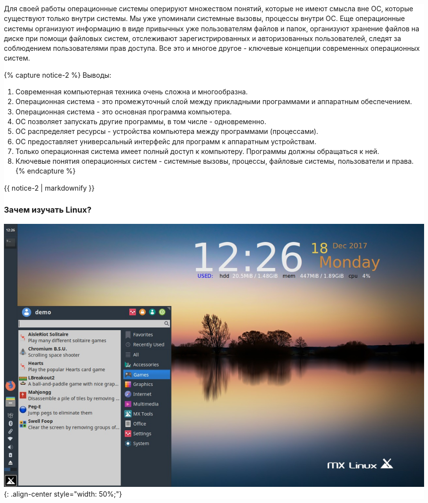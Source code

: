 Для своей работы операционные системы оперируют множеством понятий, которые не имеют смысла вне ОС, которые существуют только внутри системы. Мы уже упоминали системные вызовы, процессы внутри ОС. Еще операционные системы организуют информацию в виде привычных уже пользователям файлов и папок, организуют хранение файлов на диске при помощи файловых систем, отслеживают зарегистрированных и авторизованных пользователей, следят за соблюдением пользователями прав доступа. Все это и многое другое - ключевые концепции современных операционных систем.


{% capture notice-2 %}
Выводы:
1. Современная компьютерная техника очень сложна и многообразна.
2. Операционная система - это промежуточный слой между прикладными программами и аппаратным обеспечением.
3. Операционная система - это основная программа компьютера.
4. ОС позволяет запускать другие программы, в том числе - одновременно.
5. ОС распределяет ресурсы - устройства компьютера между программами (процессами).
6. ОС предоставляет универсальный интерфейс для программ к аппаратным устройствам.
7. Только операционная система имеет полный доступ к компьютеру. Программы должны обращаться к ней.
8. Ключевые понятия операционных систем - системные вызовы, процессы, файловые системы, пользователи и права.
{% endcapture %}
<div class="notice--info">{{ notice-2 | markdownify }}</div>


### Зачем изучать Linux?


![linux desktop](/assets/images/os_text/lx00-2.png "linux desktop"){: .align-center style="width: 50%;"}
